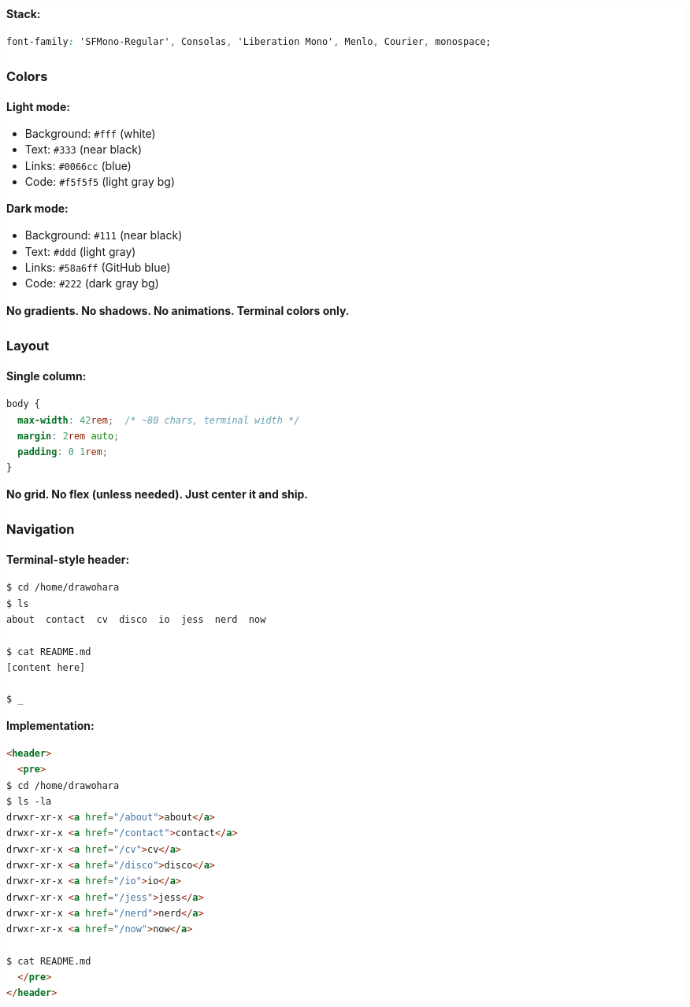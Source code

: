 **Stack:**
```css
font-family: 'SFMono-Regular', Consolas, 'Liberation Mono', Menlo, Courier, monospace;
```

### Colors

**Light mode:**
- Background: `#fff` (white)
- Text: `#333` (near black)
- Links: `#0066cc` (blue)
- Code: `#f5f5f5` (light gray bg)

**Dark mode:**
- Background: `#111` (near black)
- Text: `#ddd` (light gray)
- Links: `#58a6ff` (GitHub blue)
- Code: `#222` (dark gray bg)

**No gradients. No shadows. No animations. Terminal colors only.**

### Layout

**Single column:**
```css
body {
  max-width: 42rem;  /* ~80 chars, terminal width */
  margin: 2rem auto;
  padding: 0 1rem;
}
```

**No grid. No flex (unless needed). Just center it and ship.**

### Navigation

**Terminal-style header:**

```
$ cd /home/drawohara
$ ls
about  contact  cv  disco  io  jess  nerd  now

$ cat README.md
[content here]

$ _
```

**Implementation:**
```html
<header>
  <pre>
$ cd /home/drawohara
$ ls -la
drwxr-xr-x <a href="/about">about</a>
drwxr-xr-x <a href="/contact">contact</a>
drwxr-xr-x <a href="/cv">cv</a>
drwxr-xr-x <a href="/disco">disco</a>
drwxr-xr-x <a href="/io">io</a>
drwxr-xr-x <a href="/jess">jess</a>
drwxr-xr-x <a href="/nerd">nerd</a>
drwxr-xr-x <a href="/now">now</a>

$ cat README.md
  </pre>
</header>
```